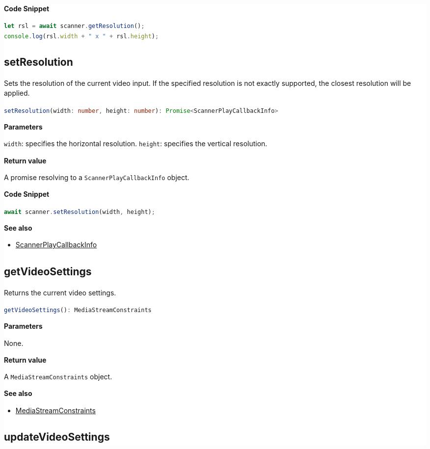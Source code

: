 **Code Snippet**

```js
let rsl = await scanner.getResolution();
console.log(rsl.width + " x " + rsl.height);
```



## setResolution

Sets the resolution of the current video input. If the specified resolution is not exactly supported, the closest resolution will be applied.

```typescript
setResolution(width: number, height: number): Promise<ScannerPlayCallbackInfo>
```

**Parameters**

`width`: specifies the horizontal resolution.
`height`: specifies the vertical resolution.

**Return value**

A promise resolving to a `ScannerPlayCallbackInfo` object.

**Code Snippet**

```js
await scanner.setResolution(width, height);
```

**See also**

* [ScannerPlayCallbackInfo](./interface/ScannerPlayCallbackInfo.md)



## getVideoSettings

Returns the current video settings.

```typescript
getVideoSettings(): MediaStreamConstraints
```

**Parameters**

None.

**Return value**

A `MediaStreamConstraints` object.

**See also**

* [MediaStreamConstraints](https://developer.mozilla.org/en-US/docs/Web/API/Media_Streams_API/Constraints)



## updateVideoSettings
